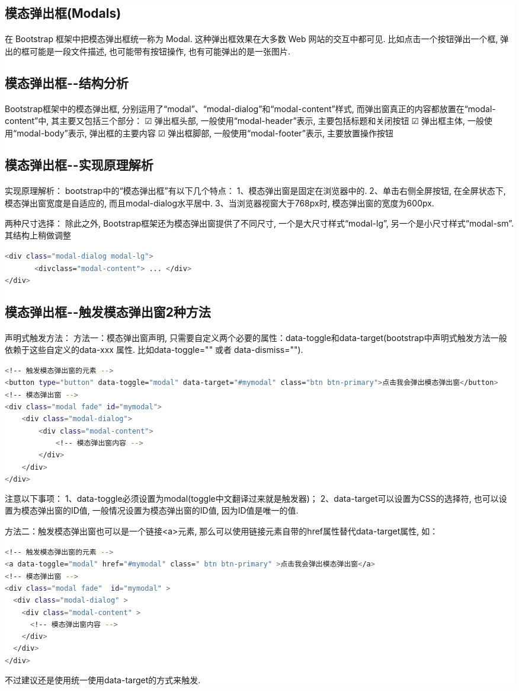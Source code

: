 ## 模态弹出框(Modals)
在 Bootstrap 框架中把模态弹出框统一称为 Modal. 这种弹出框效果在大多数 Web 网站的交互中都可见. 比如点击一个按钮弹出一个框, 弹出的框可能是一段文件描述, 也可能带有按钮操作, 也有可能弹出的是一张图片. 

## 模态弹出框--结构分析
Bootstrap框架中的模态弹出框, 分别运用了“modal”、“modal-dialog”和“modal-content”样式, 而弹出窗真正的内容都放置在“modal-content”中, 其主要又包括三个部分：
☑ 弹出框头部, 一般使用“modal-header”表示, 主要包括标题和关闭按钮
☑ 弹出框主体, 一般使用“modal-body”表示, 弹出框的主要内容
☑ 弹出框脚部, 一般使用“modal-footer”表示, 主要放置操作按钮

## 模态弹出框--实现原理解析
实现原理解析：
bootstrap中的“模态弹出框”有以下几个特点：
1、模态弹出窗是固定在浏览器中的. 
2、单击右侧全屏按钮, 在全屏状态下, 模态弹出窗宽度是自适应的, 而且modal-dialog水平居中. 
3、当浏览器视窗大于768px时, 模态弹出窗的宽度为600px. 

两种尺寸选择：
除此之外, Bootstrap框架还为模态弹出窗提供了不同尺寸, 一个是大尺寸样式“modal-lg”, 另一个是小尺寸样式“modal-sm”. 其结构上稍做调整
``` bash
<div class="modal-dialog modal-lg">
       <divclass="modal-content"> ... </div>
</div>
```

## 模态弹出框--触发模态弹出窗2种方法
声明式触发方法：
方法一：模态弹出窗声明, 只需要自定义两个必要的属性：data-toggle和data-target(bootstrap中声明式触发方法一般依赖于这些自定义的data-xxx 属性. 比如data-toggle="" 或者 data-dismiss=""). 
``` bash
<!-- 触发模态弹出窗的元素 -->
<button type="button" data-toggle="modal" data-target="#mymodal" class="btn btn-primary">点击我会弹出模态弹出窗</button>
<!-- 模态弹出窗 -->
<div class="modal fade" id="mymodal">
	<div class="modal-dialog">
		<div class="modal-content">
			<!-- 模态弹出窗内容 -->
		</div>
	</div>
</div>
```
注意以下事项：
1、data-toggle必须设置为modal(toggle中文翻译过来就是触发器)；
2、data-target可以设置为CSS的选择符, 也可以设置为模态弹出窗的ID值, 一般情况设置为模态弹出窗的ID值, 因为ID值是唯一的值. 

方法二：触发模态弹出窗也可以是一个链接&lt;a&gt;元素, 那么可以使用链接元素自带的href属性替代data-target属性, 如：
``` bash
<!-- 触发模态弹出窗的元素 -->
<a data-toggle="modal" href="#mymodal" class=" btn btn-primary" >点击我会弹出模态弹出窗</a>
<!-- 模态弹出窗 -->
<div class="modal fade"  id="mymodal" >
  <div class="modal-dialog" >
    <div class="modal-content" >
      <!-- 模态弹出窗内容 -->
    </div>
  </div>
</div>
```
不过建议还是使用统一使用data-target的方式来触发.
 